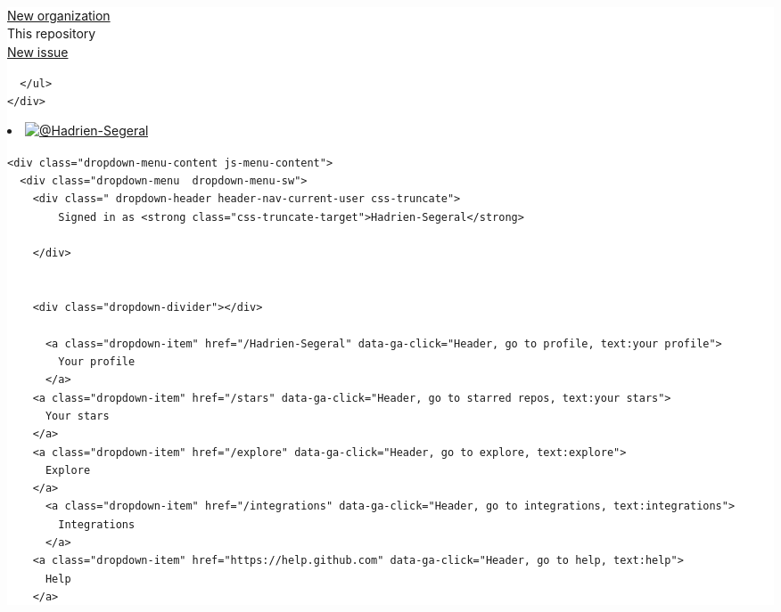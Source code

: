   <a class="dropdown-item" href="/organizations/new" data-ga-click="Header, create new organization">
    New organization
  </a>



  <div class="dropdown-divider"></div>
  <div class="dropdown-header">
    <span title="jquery/jquery">This repository</span>
  </div>
    <a class="dropdown-item" href="/jquery/jquery/issues/new" data-ga-click="Header, create new issue">
      New issue
    </a>

      </ul>
    </div>
  </li>

  <li class="header-nav-item dropdown js-menu-container">
    <a class="header-nav-link name tooltipped tooltipped-sw js-menu-target" href="/Hadrien-Segeral"
       aria-label="View profile and more"
       data-ga-click="Header, show menu, icon:avatar">
      <img alt="@Hadrien-Segeral" class="avatar" height="20" src="https://avatars0.githubusercontent.com/u/12074582?v=3&amp;s=40" width="20" />
      <span class="dropdown-caret"></span>
    </a>

    <div class="dropdown-menu-content js-menu-content">
      <div class="dropdown-menu  dropdown-menu-sw">
        <div class=" dropdown-header header-nav-current-user css-truncate">
            Signed in as <strong class="css-truncate-target">Hadrien-Segeral</strong>

        </div>


        <div class="dropdown-divider"></div>

          <a class="dropdown-item" href="/Hadrien-Segeral" data-ga-click="Header, go to profile, text:your profile">
            Your profile
          </a>
        <a class="dropdown-item" href="/stars" data-ga-click="Header, go to starred repos, text:your stars">
          Your stars
        </a>
        <a class="dropdown-item" href="/explore" data-ga-click="Header, go to explore, text:explore">
          Explore
        </a>
          <a class="dropdown-item" href="/integrations" data-ga-click="Header, go to integrations, text:integrations">
            Integrations
          </a>
        <a class="dropdown-item" href="https://help.github.com" data-ga-click="Header, go to help, text:help">
          Help
        </a>
